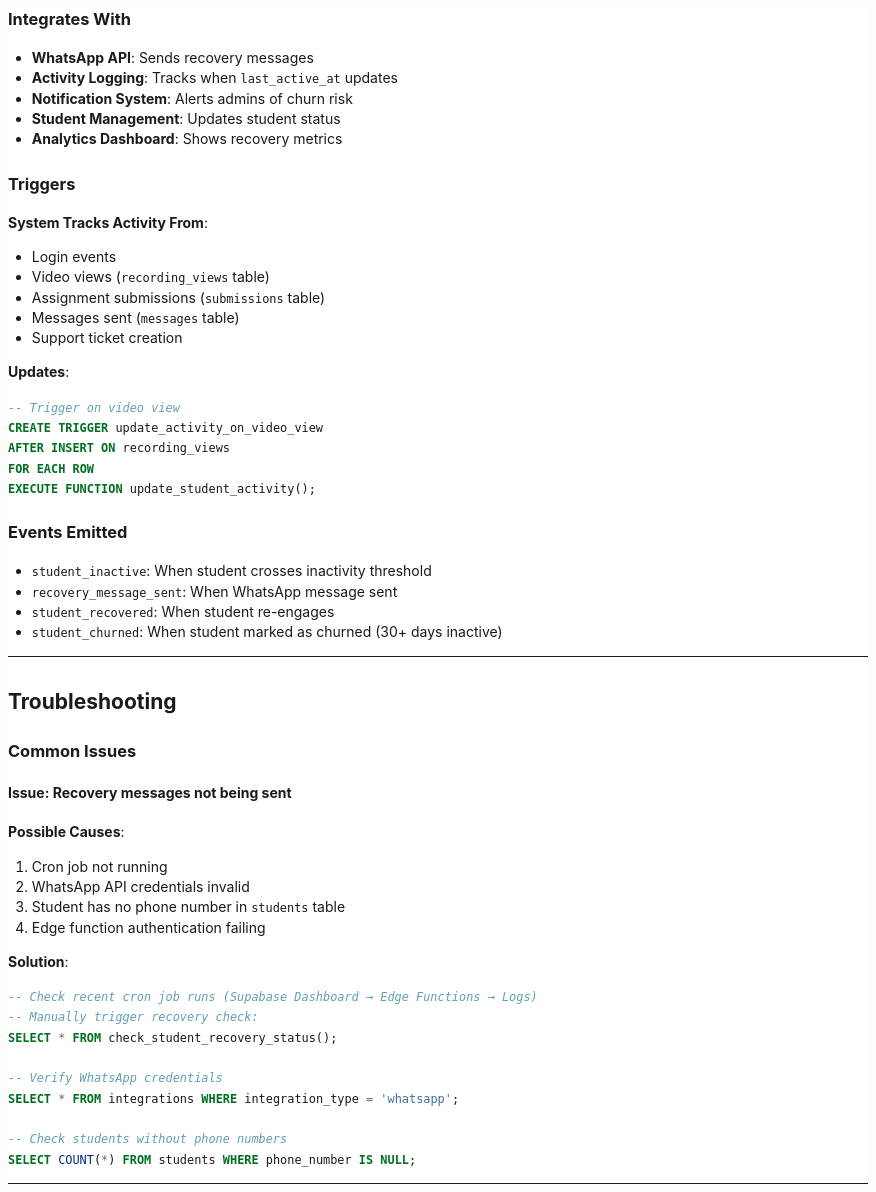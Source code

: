### Integrates With

- **WhatsApp API**: Sends recovery messages
- **Activity Logging**: Tracks when `last_active_at` updates
- **Notification System**: Alerts admins of churn risk
- **Student Management**: Updates student status
- **Analytics Dashboard**: Shows recovery metrics

### Triggers

**System Tracks Activity From**:
- Login events
- Video views (`recording_views` table)
- Assignment submissions (`submissions` table)
- Messages sent (`messages` table)
- Support ticket creation

**Updates**:
```sql
-- Trigger on video view
CREATE TRIGGER update_activity_on_video_view
AFTER INSERT ON recording_views
FOR EACH ROW
EXECUTE FUNCTION update_student_activity();
```

### Events Emitted

- `student_inactive`: When student crosses inactivity threshold
- `recovery_message_sent`: When WhatsApp message sent
- `student_recovered`: When student re-engages
- `student_churned`: When student marked as churned (30+ days inactive)

---

## Troubleshooting

### Common Issues

#### **Issue**: Recovery messages not being sent

**Possible Causes**:
1. Cron job not running
2. WhatsApp API credentials invalid
3. Student has no phone number in `students` table
4. Edge function authentication failing

**Solution**:
```sql
-- Check recent cron job runs (Supabase Dashboard → Edge Functions → Logs)
-- Manually trigger recovery check:
SELECT * FROM check_student_recovery_status();

-- Verify WhatsApp credentials
SELECT * FROM integrations WHERE integration_type = 'whatsapp';

-- Check students without phone numbers
SELECT COUNT(*) FROM students WHERE phone_number IS NULL;
```

---